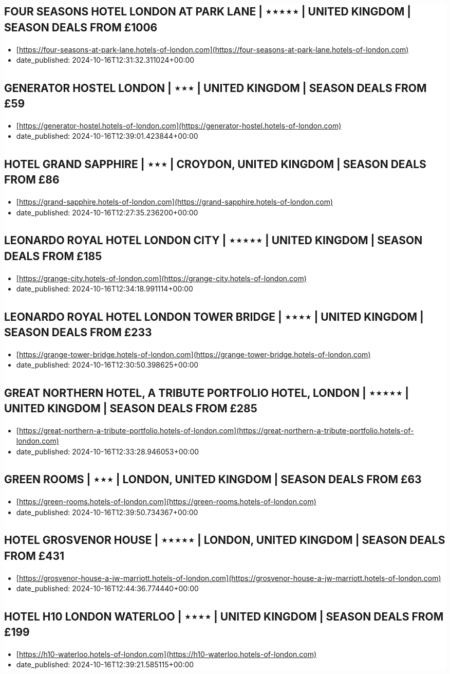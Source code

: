  ## FOUR SEASONS HOTEL LONDON AT PARK LANE | ⋆⋆⋆⋆⋆ | UNITED KINGDOM | SEASON DEALS FROM £1006
 - [https://four-seasons-at-park-lane.hotels-of-london.com](https://four-seasons-at-park-lane.hotels-of-london.com)
 - date_published: 2024-10-16T12:31:32.311024+00:00

 ## GENERATOR HOSTEL LONDON | ⋆⋆⋆ | UNITED KINGDOM | SEASON DEALS FROM £59
 - [https://generator-hostel.hotels-of-london.com](https://generator-hostel.hotels-of-london.com)
 - date_published: 2024-10-16T12:39:01.423844+00:00

 ## HOTEL GRAND SAPPHIRE | ⋆⋆⋆ | CROYDON, UNITED KINGDOM | SEASON DEALS FROM £86
 - [https://grand-sapphire.hotels-of-london.com](https://grand-sapphire.hotels-of-london.com)
 - date_published: 2024-10-16T12:27:35.236200+00:00

 ## LEONARDO ROYAL HOTEL LONDON CITY | ⋆⋆⋆⋆⋆ | UNITED KINGDOM | SEASON DEALS FROM £185
 - [https://grange-city.hotels-of-london.com](https://grange-city.hotels-of-london.com)
 - date_published: 2024-10-16T12:34:18.991114+00:00

 ## LEONARDO ROYAL HOTEL LONDON TOWER BRIDGE | ⋆⋆⋆⋆ | UNITED KINGDOM | SEASON DEALS FROM £233
 - [https://grange-tower-bridge.hotels-of-london.com](https://grange-tower-bridge.hotels-of-london.com)
 - date_published: 2024-10-16T12:30:50.398625+00:00

 ## GREAT NORTHERN HOTEL, A TRIBUTE PORTFOLIO HOTEL, LONDON | ⋆⋆⋆⋆⋆ | UNITED KINGDOM | SEASON DEALS FROM £285
 - [https://great-northern-a-tribute-portfolio.hotels-of-london.com](https://great-northern-a-tribute-portfolio.hotels-of-london.com)
 - date_published: 2024-10-16T12:33:28.946053+00:00

 ## GREEN ROOMS | ⋆⋆⋆ | LONDON, UNITED KINGDOM | SEASON DEALS FROM £63
 - [https://green-rooms.hotels-of-london.com](https://green-rooms.hotels-of-london.com)
 - date_published: 2024-10-16T12:39:50.734367+00:00

 ## HOTEL GROSVENOR HOUSE | ⋆⋆⋆⋆⋆ | LONDON, UNITED KINGDOM | SEASON DEALS FROM £431
 - [https://grosvenor-house-a-jw-marriott.hotels-of-london.com](https://grosvenor-house-a-jw-marriott.hotels-of-london.com)
 - date_published: 2024-10-16T12:44:36.774440+00:00

 ## HOTEL H10 LONDON WATERLOO | ⋆⋆⋆⋆ | UNITED KINGDOM | SEASON DEALS FROM £199
 - [https://h10-waterloo.hotels-of-london.com](https://h10-waterloo.hotels-of-london.com)
 - date_published: 2024-10-16T12:39:21.585115+00:00
